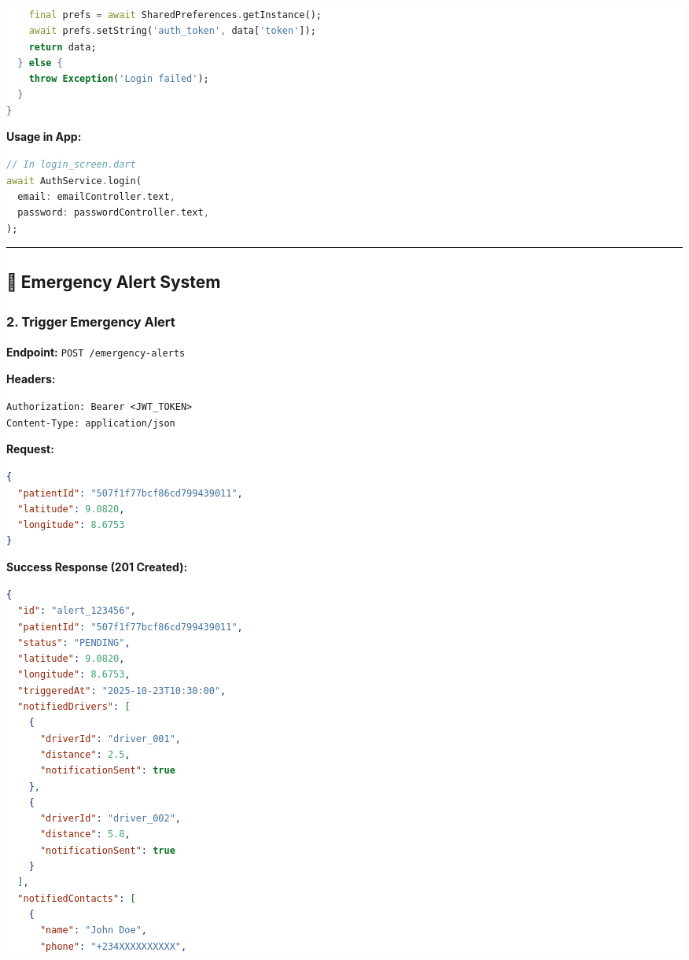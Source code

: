 ```dart
    final prefs = await SharedPreferences.getInstance();
    await prefs.setString('auth_token', data['token']);
    return data;
  } else {
    throw Exception('Login failed');
  }
}
```

**Usage in App:**
```dart
// In login_screen.dart
await AuthService.login(
  email: emailController.text,
  password: passwordController.text,
);
```

---

## 🚨 Emergency Alert System

### 2. Trigger Emergency Alert

**Endpoint:** `POST /emergency-alerts`

**Headers:**
```
Authorization: Bearer <JWT_TOKEN>
Content-Type: application/json
```

**Request:**
```json
{
  "patientId": "507f1f77bcf86cd799439011",
  "latitude": 9.0820,
  "longitude": 8.6753
}
```

**Success Response (201 Created):**
```json
{
  "id": "alert_123456",
  "patientId": "507f1f77bcf86cd799439011",
  "status": "PENDING",
  "latitude": 9.0820,
  "longitude": 8.6753,
  "triggeredAt": "2025-10-23T10:30:00",
  "notifiedDrivers": [
    {
      "driverId": "driver_001",
      "distance": 2.5,
      "notificationSent": true
    },
    {
      "driverId": "driver_002",
      "distance": 5.8,
      "notificationSent": true
    }
  ],
  "notifiedContacts": [
    {
      "name": "John Doe",
      "phone": "+234XXXXXXXXXX",
```
